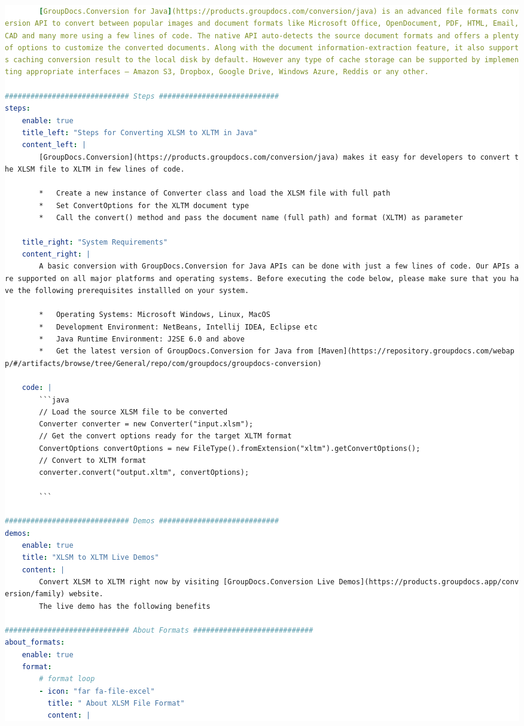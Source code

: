 ```yaml
        [GroupDocs.Conversion for Java](https://products.groupdocs.com/conversion/java) is an advanced file formats conversion API to convert between popular images and document formats like Microsoft Office, OpenDocument, PDF, HTML, Email, CAD and many more using a few lines of code. The native API auto-detects the source document formats and offers a plenty of options to customize the converted documents. Along with the document information-extraction feature, it also supports caching conversion result to the local disk by default. However any type of cache storage can be supported by implementing appropriate interfaces – Amazon S3, Dropbox, Google Drive, Windows Azure, Reddis or any other.

############################# Steps ############################
steps:
    enable: true
    title_left: "Steps for Converting XLSM to XLTM in Java"
    content_left: |
        [GroupDocs.Conversion](https://products.groupdocs.com/conversion/java) makes it easy for developers to convert the XLSM file to XLTM in few lines of code.

        *   Create a new instance of Converter class and load the XLSM file with full path
        *   Set ConvertOptions for the XLTM document type
        *   Call the convert() method and pass the document name (full path) and format (XLTM) as parameter
        
    title_right: "System Requirements"
    content_right: |
        A basic conversion with GroupDocs.Conversion for Java APIs can be done with just a few lines of code. Our APIs are supported on all major platforms and operating systems. Before executing the code below, please make sure that you have the following prerequisites installled on your system.

        *   Operating Systems: Microsoft Windows, Linux, MacOS
        *   Development Environment: NetBeans, Intellij IDEA, Eclipse etc
        *   Java Runtime Environment: J2SE 6.0 and above
        *   Get the latest version of GroupDocs.Conversion for Java from [Maven](https://repository.groupdocs.com/webapp/#/artifacts/browse/tree/General/repo/com/groupdocs/groupdocs-conversion)
        
    code: |
        ```java
        // Load the source XLSM file to be converted
        Converter converter = new Converter("input.xlsm");
        // Get the convert options ready for the target XLTM format
        ConvertOptions convertOptions = new FileType().fromExtension("xltm").getConvertOptions();
        // Convert to XLTM format
        converter.convert("output.xltm", convertOptions);
        
        ```
        
############################# Demos ############################
demos:
    enable: true
    title: "XLSM to XLTM Live Demos"
    content: |
        Convert XLSM to XLTM right now by visiting [GroupDocs.Conversion Live Demos](https://products.groupdocs.app/conversion/family) website.  
        The live demo has the following benefits
        
############################# About Formats ############################
about_formats:
    enable: true
    format:
        # format loop
        - icon: "far fa-file-excel"
          title: " About XLSM File Format"
          content: |
```